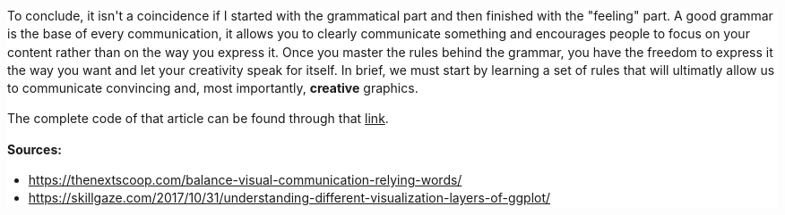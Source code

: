 To conclude, it isn't a coincidence if I started with the grammatical part and then finished with the "feeling" part. A good grammar is the base of every communication, it allows you to clearly communicate something and encourages people to focus on your content rather than on the way you express it. Once you master the rules behind the grammar, you have the freedom to express it the way you want and let your creativity speak for itself. In brief, we must start by learning a set of rules that will ultimatly allow us to communicate convincing and, most importantly, **creative** graphics.

The complete code of that article can be found through that [link](https://github.com/stecaron/dastat/blob/master/content/post/2017-11-23-grammar-of-graphics.Rmd).

**Sources:**

- https://thenextscoop.com/balance-visual-communication-relying-words/
- https://skillgaze.com/2017/10/31/understanding-different-visualization-layers-of-ggplot/


